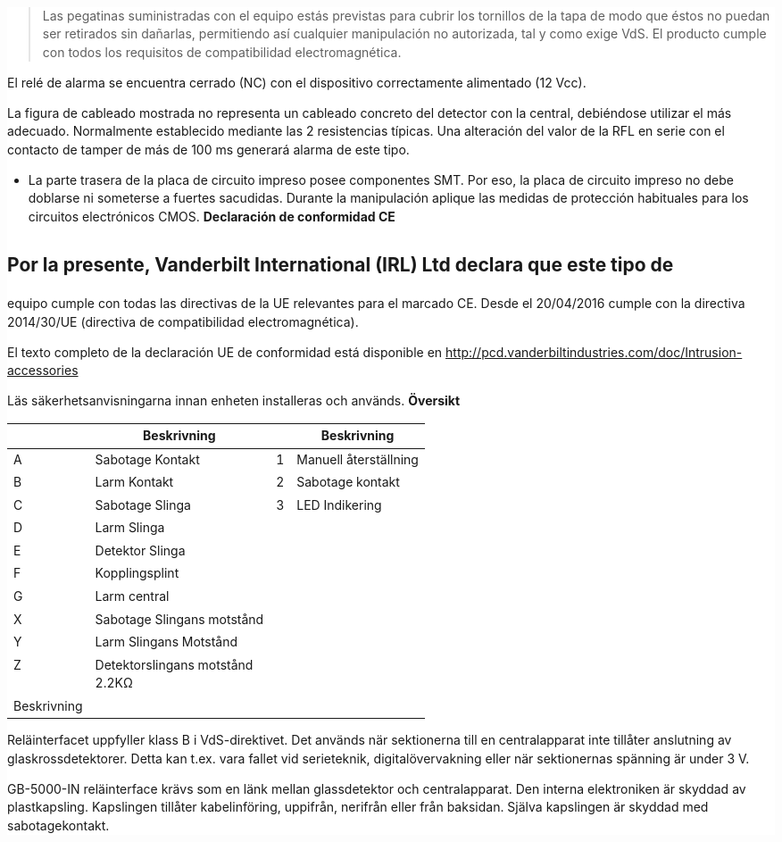 > Las pegatinas suministradas con el equipo estás previstas para cubrir los tornillos de la tapa de modo que éstos no puedan ser retirados sin dañarlas, permitiendo así cualquier manipulación no autorizada, tal y como exige VdS. El producto cumple con todos los requisitos de compatibilidad electromagnética.

El relé de alarma se encuentra cerrado (NC) con el dispositivo correctamente alimentado (12 Vcc).

La figura de cableado mostrada no representa un cableado concreto del detector con la central, debiéndose utilizar el más adecuado. Normalmente establecido mediante las 2 resistencias típicas. Una alteración del valor de la RFL en serie con el contacto de tamper de más de 100 ms generará alarma de este tipo.

- La parte trasera de la placa de circuito impreso posee componentes SMT.
Por eso, la placa de circuito impreso no debe doblarse ni someterse a fuertes sacudidas. Durante la manipulación aplique las medidas de protección habituales para los circuitos electrónicos CMOS. **Declaración de conformidad CE**

## Por la presente, Vanderbilt International (IRL) Ltd declara que este tipo de

equipo cumple con todas las directivas de la UE relevantes para el marcado CE. Desde el 20/04/2016 cumple con la directiva 2014/30/UE (directiva de compatibilidad electromagnética).

El texto completo de la declaración UE de conformidad está disponible en http://pcd.vanderbiltindustries.com/doc/Intrusion-accessories

Läs säkerhetsanvisningarna innan enheten installeras och används. **Översikt** 

|             | Beskrivning                        |   | Beskrivning           |
|-------------|------------------------------------|---|-----------------------|
| A           | Sabotage Kontakt                   | 1 | Manuell återställning |
| B           | Larm Kontakt                       | 2 | Sabotage kontakt      |
| C           | Sabotage Slinga                    | 3 | LED Indikering        |
| D           | Larm Slinga                        |   |                       |
| E           | Detektor Slinga                    |   |                       |
| F           | Kopplingsplint                     |   |                       |
| G           | Larm central                       |   |                       |
| X           | Sabotage Slingans motstånd         |   |                       |
| Y           | Larm Slingans Motstånd             |   |                       |
| Z           | Detektorslingans motstånd<br>2.2KΩ |   |                       |
| Beskrivning |                                    |   |                       |

Reläinterfacet uppfyller klass B i VdS-direktivet. Det används när sektionerna till en centralapparat inte tillåter anslutning av glaskrossdetektorer. Detta kan t.ex. vara fallet vid serieteknik, digitalövervakning eller när sektionernas spänning är under 3 V.

GB-5000-IN reläinterface krävs som en länk mellan glassdetektor och centralapparat. Den interna elektroniken är skyddad av plastkapsling. Kapslingen tillåter kabelinföring, uppifrån, nerifrån eller från baksidan. Själva kapslingen är skyddad med sabotagekontakt.
